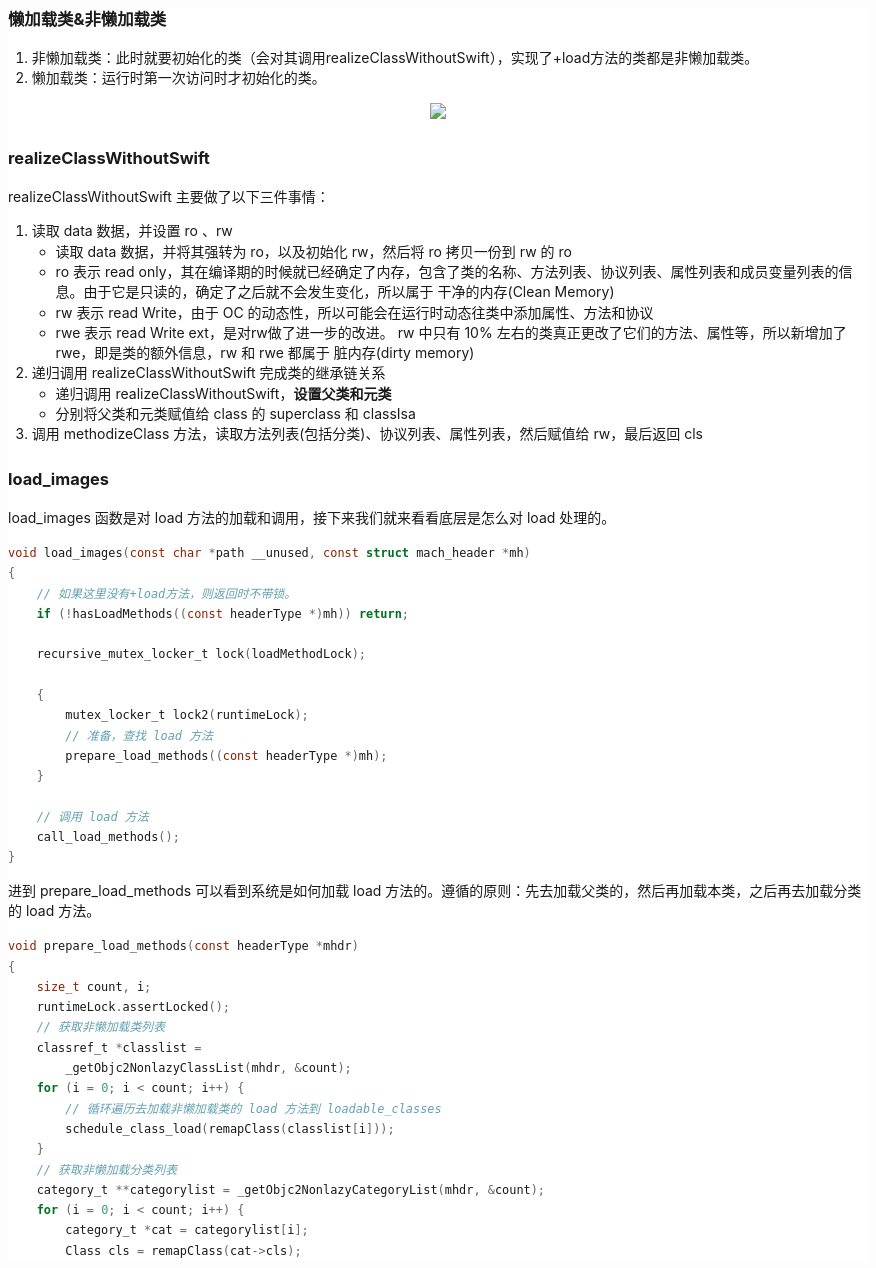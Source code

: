 
### 懒加载类&非懒加载类

1. 非懒加载类：此时就要初始化的类（会对其调用realizeClassWithoutSwift），实现了+load方法的类都是非懒加载类。
2. 懒加载类：运行时第一次访问时才初始化的类。

<center><img src="https://tva1.sinaimg.cn/large/008i3skNly1grtdz1yue2j30z00u0ac0.jpg" width="700"></center>

### realizeClassWithoutSwift

realizeClassWithoutSwift 主要做了以下三件事情：

1. 读取 data 数据，并设置 ro 、rw
    - 读取 data 数据，并将其强转为 ro，以及初始化 rw，然后将 ro 拷贝一份到 rw 的 ro
    - ro 表示 read only，其在编译期的时候就已经确定了内存，包含了类的名称、方法列表、协议列表、属性列表和成员变量列表的信息。由于它是只读的，确定了之后就不会发生变化，所以属于 干净的内存(Clean Memory)
    - rw 表示 read Write，由于 OC 的动态性，所以可能会在运行时动态往类中添加属性、方法和协议
    - rwe 表示 read Write ext，是对rw做了进一步的改进。 rw 中只有 10% 左右的类真正更改了它们的方法、属性等，所以新增加了 rwe，即是类的额外信息，rw 和 rwe 都属于 脏内存(dirty memory)
2. 递归调用 realizeClassWithoutSwift 完成类的继承链关系
    - 递归调用 realizeClassWithoutSwift，**设置父类和元类**
    - 分别将父类和元类赋值给 class 的 superclass 和 classIsa
3. 调用 methodizeClass 方法，读取方法列表(包括分类)、协议列表、属性列表，然后赋值给 rw，最后返回 cls

### load_images

load_images 函数是对 load 方法的加载和调用，接下来我们就来看看底层是怎么对 load 处理的。

```c
void load_images(const char *path __unused, const struct mach_header *mh)
{
    // 如果这里没有+load方法，则返回时不带锁。
    if (!hasLoadMethods((const headerType *)mh)) return;

    recursive_mutex_locker_t lock(loadMethodLock);

    {
        mutex_locker_t lock2(runtimeLock);
        // 准备，查找 load 方法
        prepare_load_methods((const headerType *)mh);
    }

    // 调用 load 方法
    call_load_methods();
}
```

进到 prepare_load_methods 可以看到系统是如何加载 load 方法的。遵循的原则：先去加载父类的，然后再加载本类，之后再去加载分类的 load 方法。

```c
void prepare_load_methods(const headerType *mhdr)
{
    size_t count, i;
    runtimeLock.assertLocked();
    // 获取非懒加载类列表
    classref_t *classlist = 
        _getObjc2NonlazyClassList(mhdr, &count);
    for (i = 0; i < count; i++) {
        // 循环遍历去加载非懒加载类的 load 方法到 loadable_classes
        schedule_class_load(remapClass(classlist[i]));
    }
    // 获取非懒加载分类列表
    category_t **categorylist = _getObjc2NonlazyCategoryList(mhdr, &count);
    for (i = 0; i < count; i++) {
        category_t *cat = categorylist[i];
        Class cls = remapClass(cat->cls);
```